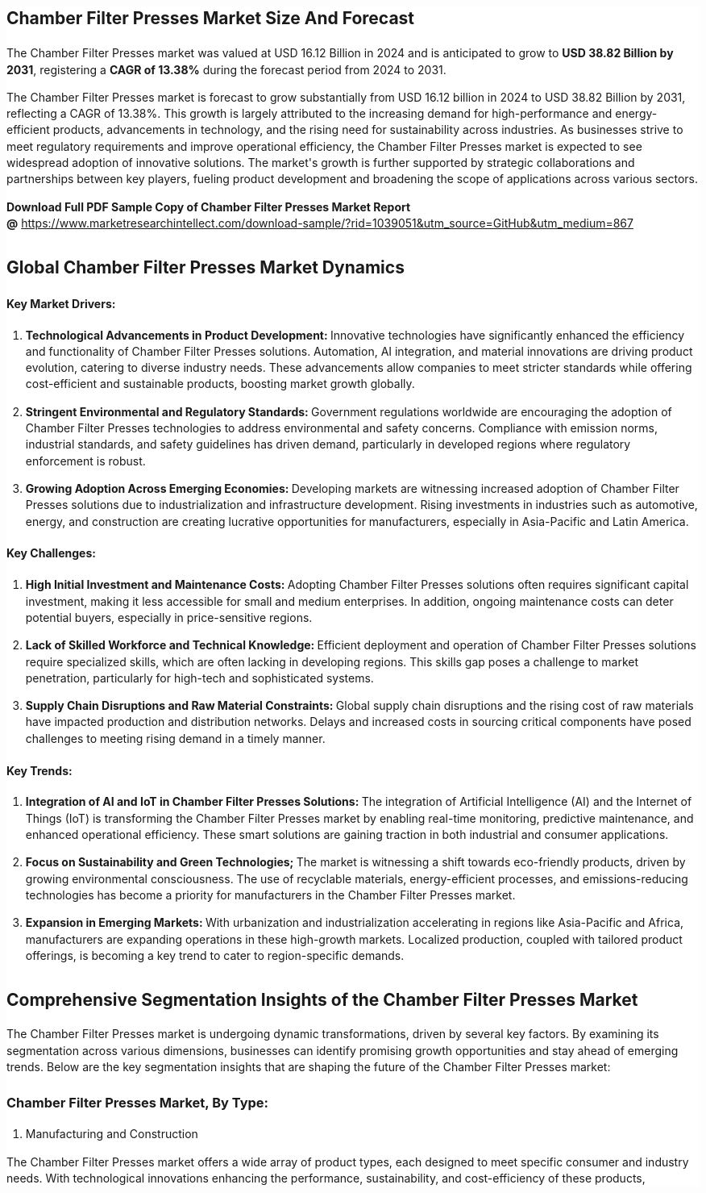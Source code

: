 <h2>Chamber Filter Presses Market Size And Forecast</h2><p>The Chamber Filter Presses market was valued at USD 16.12 Billion in 2024 and is anticipated to grow to <strong>USD 38.82 Billion by 2031</strong>, registering a <strong>CAGR of 13.38%</strong> during the forecast period from 2024 to 2031.</p><p>The Chamber Filter Presses market is forecast to grow substantially from USD 16.12 billion in 2024 to USD 38.82 Billion by 2031, reflecting a CAGR of 13.38%. This growth is largely attributed to the increasing demand for high-performance and energy-efficient products, advancements in technology, and the rising need for sustainability across industries. As businesses strive to meet regulatory requirements and improve operational efficiency, the Chamber Filter Presses market is expected to see widespread adoption of innovative solutions. The market's growth is further supported by strategic collaborations and partnerships between key players, fueling product development and broadening the scope of applications across various sectors.</p><p><strong>Download Full PDF Sample Copy of Chamber Filter Presses Market Report @</strong>&nbsp;<a href="https://www.marketresearchintellect.com/download-sample/?rid=1039051&amp;utm_source=GitHub&amp;utm_medium=867">https://www.marketresearchintellect.com/download-sample/?rid=1039051&amp;utm_source=GitHub&amp;utm_medium=867</a></p><h2>Global Chamber Filter Presses Market Dynamics</h2><h4><strong>Key Market Drivers:</strong></h4><ol><li><p><strong>Technological Advancements in Product Development:&nbsp;</strong>Innovative technologies have significantly enhanced the efficiency and functionality of Chamber Filter Presses solutions. Automation, AI integration, and material innovations are driving product evolution, catering to diverse industry needs. These advancements allow companies to meet stricter standards while offering cost-efficient and sustainable products, boosting market growth globally.</p></li><li><p><strong>Stringent Environmental and Regulatory Standards:&nbsp;</strong>Government regulations worldwide are encouraging the adoption of Chamber Filter Presses technologies to address environmental and safety concerns. Compliance with emission norms, industrial standards, and safety guidelines has driven demand, particularly in developed regions where regulatory enforcement is robust.</p></li><li><p><strong>Growing Adoption Across Emerging Economies:&nbsp;</strong>Developing markets are witnessing increased adoption of Chamber Filter Presses solutions due to industrialization and infrastructure development. Rising investments in industries such as automotive, energy, and construction are creating lucrative opportunities for manufacturers, especially in Asia-Pacific and Latin America.</p></li></ol><h4><strong>Key Challenges:</strong></h4><ol><li><p><strong>High Initial Investment and Maintenance Costs:&nbsp;</strong>Adopting Chamber Filter Presses solutions often requires significant capital investment, making it less accessible for small and medium enterprises. In addition, ongoing maintenance costs can deter potential buyers, especially in price-sensitive regions.</p></li><li><p><strong>Lack of Skilled Workforce and Technical Knowledge:&nbsp;</strong>Efficient deployment and operation of Chamber Filter Presses solutions require specialized skills, which are often lacking in developing regions. This skills gap poses a challenge to market penetration, particularly for high-tech and sophisticated systems.</p></li><li><p><strong>Supply Chain Disruptions and Raw Material Constraints:&nbsp;</strong>Global supply chain disruptions and the rising cost of raw materials have impacted production and distribution networks. Delays and increased costs in sourcing critical components have posed challenges to meeting rising demand in a timely manner.</p></li></ol><h4><strong>Key Trends:</strong></h4><ol><li><p><strong>Integration of AI and IoT in Chamber Filter Presses Solutions:&nbsp;</strong>The integration of Artificial Intelligence (AI) and the Internet of Things (IoT) is transforming the Chamber Filter Presses market by enabling real-time monitoring, predictive maintenance, and enhanced operational efficiency. These smart solutions are gaining traction in both industrial and consumer applications.</p></li><li><p><strong>Focus on Sustainability and Green Technologies;&nbsp;</strong>The market is witnessing a shift towards eco-friendly products, driven by growing environmental consciousness. The use of recyclable materials, energy-efficient processes, and emissions-reducing technologies has become a priority for manufacturers in the Chamber Filter Presses market.</p></li><li><p><strong>Expansion in Emerging Markets:&nbsp;</strong>With urbanization and industrialization accelerating in regions like Asia-Pacific and Africa, manufacturers are expanding operations in these high-growth markets. Localized production, coupled with tailored product offerings, is becoming a key trend to cater to region-specific demands.</p></li></ol><div class="article-main__content" data-test-id="publishing-text-block"><h2>Comprehensive Segmentation Insights of the Chamber Filter Presses Market</h2><p>The Chamber Filter Presses market is undergoing dynamic transformations, driven by several key factors. By examining its segmentation across various dimensions, businesses can identify promising growth opportunities and stay ahead of emerging trends. Below are the key segmentation insights that are shaping the future of the Chamber Filter Presses market:</p><h3><strong>Chamber Filter Presses Market, By Type:<br /></strong></h3><ol><li>Manufacturing and Construction</li></ol><p>The Chamber Filter Presses market offers a wide array of product types, each designed to meet specific consumer and industry needs. With technological innovations enhancing the performance, sustainability, and cost-efficiency of these products,